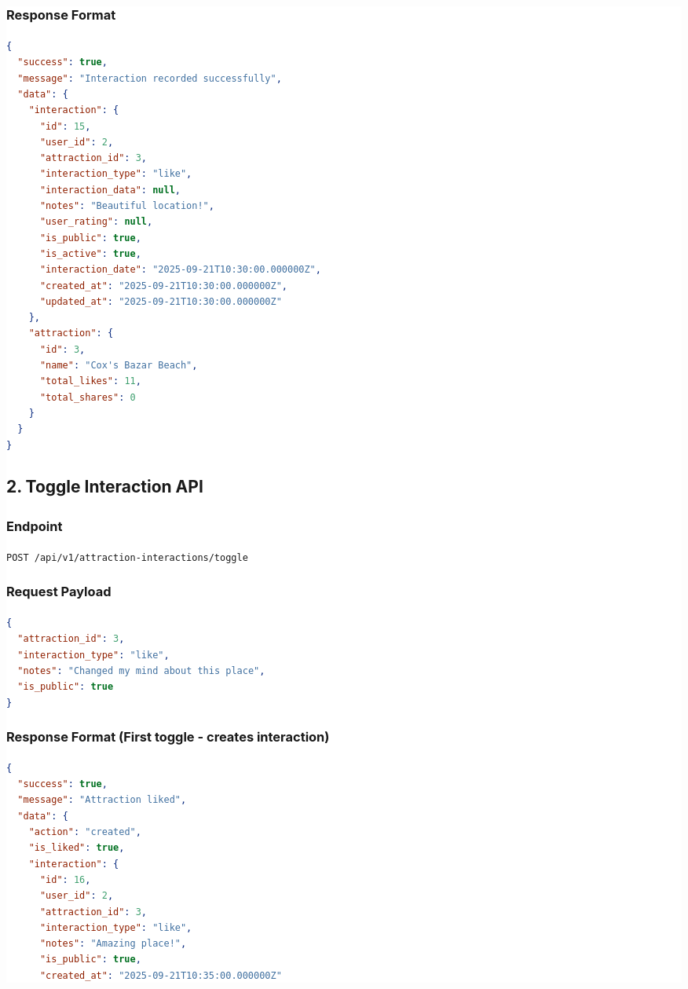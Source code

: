### Response Format
```json
{
  "success": true,
  "message": "Interaction recorded successfully",
  "data": {
    "interaction": {
      "id": 15,
      "user_id": 2,
      "attraction_id": 3,
      "interaction_type": "like",
      "interaction_data": null,
      "notes": "Beautiful location!",
      "user_rating": null,
      "is_public": true,
      "is_active": true,
      "interaction_date": "2025-09-21T10:30:00.000000Z",
      "created_at": "2025-09-21T10:30:00.000000Z",
      "updated_at": "2025-09-21T10:30:00.000000Z"
    },
    "attraction": {
      "id": 3,
      "name": "Cox's Bazar Beach",
      "total_likes": 11,
      "total_shares": 0
    }
  }
}
```

## 2. Toggle Interaction API

### Endpoint
```
POST /api/v1/attraction-interactions/toggle
```

### Request Payload
```json
{
  "attraction_id": 3,
  "interaction_type": "like",
  "notes": "Changed my mind about this place",
  "is_public": true
}
```

### Response Format (First toggle - creates interaction)
```json
{
  "success": true,
  "message": "Attraction liked",
  "data": {
    "action": "created",
    "is_liked": true,
    "interaction": {
      "id": 16,
      "user_id": 2,
      "attraction_id": 3,
      "interaction_type": "like",
      "notes": "Amazing place!",
      "is_public": true,
      "created_at": "2025-09-21T10:35:00.000000Z"
```